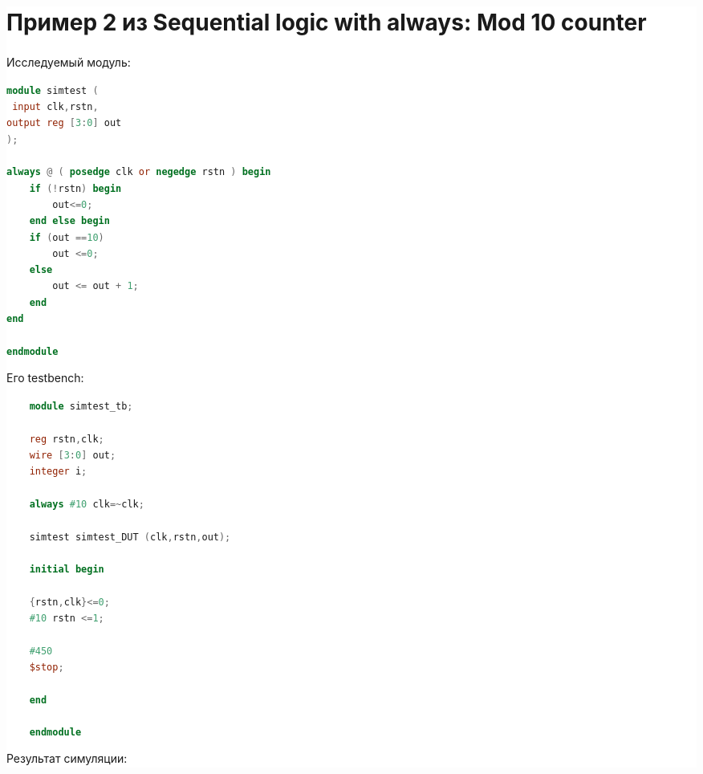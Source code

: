 # Пример 2 из Sequential logic with always: Mod 10 counter

Исследуемый модуль:

```verilog
module simtest (
 input clk,rstn,
output reg [3:0] out
);

always @ ( posedge clk or negedge rstn ) begin
	if (!rstn) begin
		out<=0;
	end else begin
	if (out ==10)
		out <=0;
	else
		out <= out + 1;
	end
end

endmodule
```

Его testbench:

```verilog
	module simtest_tb;

	reg rstn,clk;
	wire [3:0] out;
	integer i;
	
	always #10 clk=~clk;

	simtest simtest_DUT (clk,rstn,out);

	initial begin

	{rstn,clk}<=0;
	#10 rstn <=1;	

	#450
	$stop;

	end

	endmodule
```

Результат симуляции:
